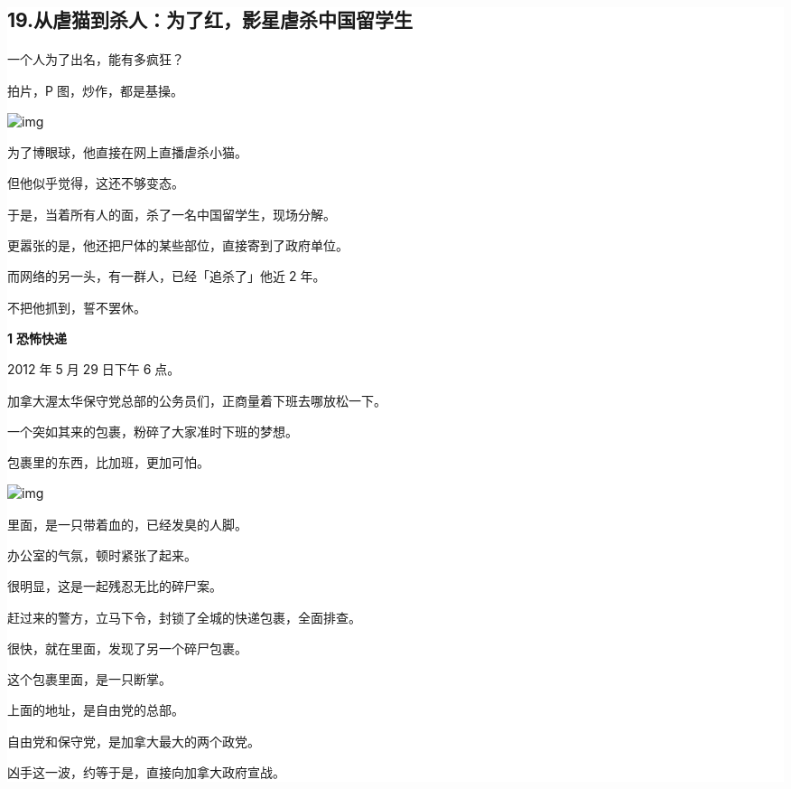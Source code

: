 ## 19.从虐猫到杀人：为了红，影星虐杀中国留学生
一个人为了出名，能有多疯狂？


拍片，P 图，炒作，都是基操。


![img](https://pica.zhimg.com/v2-9ce5399d69815888c20c7dbd7081599d.webp)

为了博眼球，他直接在网上直播虐杀小猫。


但他似乎觉得，这还不够变态。


于是，当着所有人的面，杀了一名中国留学生，现场分解。


更嚣张的是，他还把尸体的某些部位，直接寄到了政府单位。


而网络的另一头，有一群人，已经「追杀了」他近 2 年。


不把他抓到，誓不罢休。


**1** **恐怖快递**


2012 年 5 月 29 日下午 6 点。


加拿大渥太华保守党总部的公务员们，正商量着下班去哪放松一下。


一个突如其来的包裹，粉碎了大家准时下班的梦想。


包裹里的东西，比加班，更加可怕。


![img](https://pic1.zhimg.com/v2-49a0f9db946a6f9f2add45106a632166.webp)

里面，是一只带着血的，已经发臭的人脚。


办公室的气氛，顿时紧张了起来。


很明显，这是一起残忍无比的碎尸案。


赶过来的警方，立马下令，封锁了全城的快递包裹，全面排查。


很快，就在里面，发现了另一个碎尸包裹。


这个包裹里面，是一只断掌。


上面的地址，是自由党的总部。


自由党和保守党，是加拿大最大的两个政党。


凶手这一波，约等于是，直接向加拿大政府宣战。
